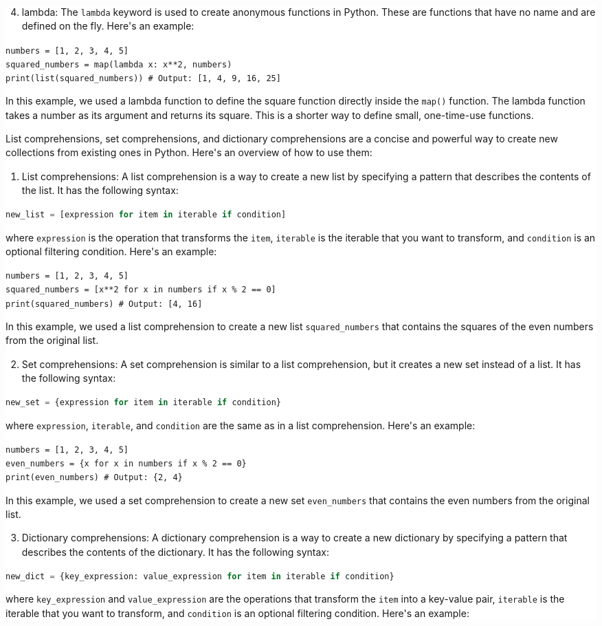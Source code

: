 4. lambda: The `lambda` keyword is used to create anonymous functions in Python. These are functions that have no name and are defined on the fly. Here's an example:


```{code-cell} ipython3
numbers = [1, 2, 3, 4, 5]
squared_numbers = map(lambda x: x**2, numbers)
print(list(squared_numbers)) # Output: [1, 4, 9, 16, 25]
```
In this example, we used a lambda function to define the square function directly inside the `map()` function. The lambda function takes a number as its argument and returns its square. This is a shorter way to define small, one-time-use functions.


List comprehensions, set comprehensions, and dictionary comprehensions are a concise and powerful way to create new collections from existing ones in Python. Here's an overview of how to use them:

1. List comprehensions: A list comprehension is a way to create a new list by specifying a pattern that describes the contents of the list. It has the following syntax:


```python
new_list = [expression for item in iterable if condition]
```
where `expression` is the operation that transforms the `item`, `iterable` is the iterable that you want to transform, and `condition` is an optional filtering condition. Here's an example:

```{code-cell} ipython3
numbers = [1, 2, 3, 4, 5]
squared_numbers = [x**2 for x in numbers if x % 2 == 0]
print(squared_numbers) # Output: [4, 16]
```
In this example, we used a list comprehension to create a new list `squared_numbers` that contains the squares of the even numbers from the original list.

2. Set comprehensions: A set comprehension is similar to a list comprehension, but it creates a new set instead of a list. It has the following syntax:


```python
new_set = {expression for item in iterable if condition}
```
where `expression`, `iterable`, and `condition` are the same as in a list comprehension. Here's an example:


```{code-cell} ipython3
numbers = [1, 2, 3, 4, 5]
even_numbers = {x for x in numbers if x % 2 == 0}
print(even_numbers) # Output: {2, 4}
```
In this example, we used a set comprehension to create a new set `even_numbers` that contains the even numbers from the original list.

3. Dictionary comprehensions: A dictionary comprehension is a way to create a new dictionary by specifying a pattern that describes the contents of the dictionary. It has the following syntax:


```python
new_dict = {key_expression: value_expression for item in iterable if condition}
```
where `key_expression` and `value_expression` are the operations that transform the `item` into a key-value pair, `iterable` is the iterable that you want to transform, and `condition` is an optional filtering condition. Here's an example:
